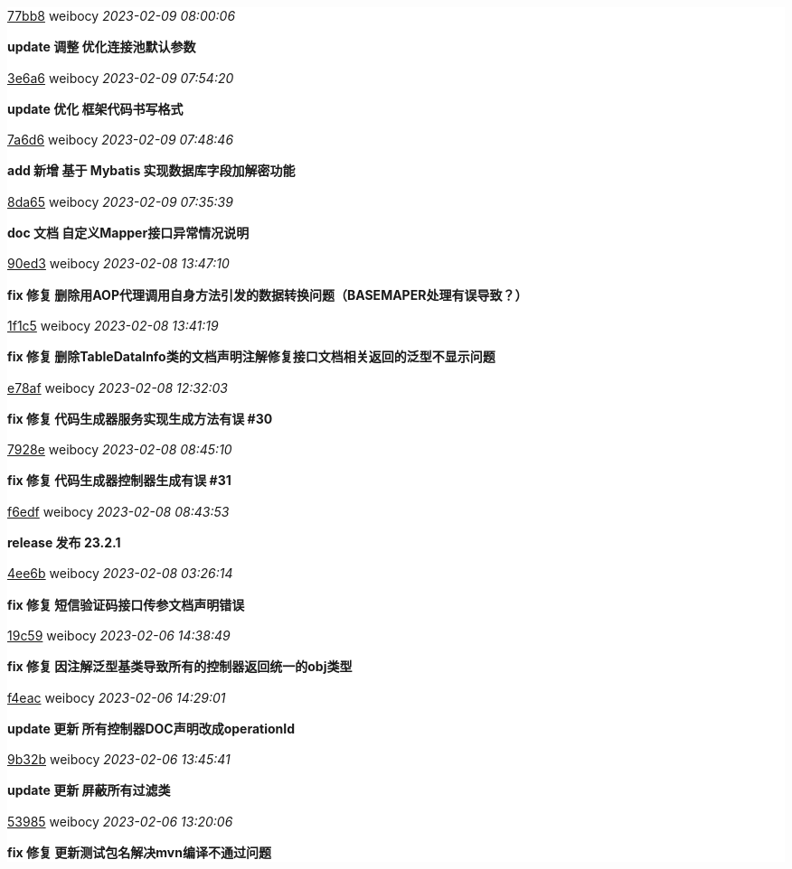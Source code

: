 
[77bb8](https://github.com/QNAV/RuoYi-X-Plus/commit/77bb8b426a6a801) weibocy *2023-02-09 08:00:06*

**update 调整 优化连接池默认参数**


[3e6a6](https://github.com/QNAV/RuoYi-X-Plus/commit/3e6a6b2e82e1f0a) weibocy *2023-02-09 07:54:20*

**update 优化 框架代码书写格式**


[7a6d6](https://github.com/QNAV/RuoYi-X-Plus/commit/7a6d662c0704f72) weibocy *2023-02-09 07:48:46*

**add 新增 基于 Mybatis 实现数据库字段加解密功能**


[8da65](https://github.com/QNAV/RuoYi-X-Plus/commit/8da655f16b6904d) weibocy *2023-02-09 07:35:39*

**doc 文档 自定义Mapper接口异常情况说明**


[90ed3](https://github.com/QNAV/RuoYi-X-Plus/commit/90ed35f9a57536e) weibocy *2023-02-08 13:47:10*

**fix 修复 删除用AOP代理调用自身方法引发的数据转换问题（BASEMAPER处理有误导致？）**


[1f1c5](https://github.com/QNAV/RuoYi-X-Plus/commit/1f1c5d1a9131a0d) weibocy *2023-02-08 13:41:19*

**fix 修复 删除TableDataInfo类的文档声明注解修复接口文档相关返回的泛型不显示问题**


[e78af](https://github.com/QNAV/RuoYi-X-Plus/commit/e78afaac47be856) weibocy *2023-02-08 12:32:03*

**fix 修复 代码生成器服务实现生成方法有误 #30**


[7928e](https://github.com/QNAV/RuoYi-X-Plus/commit/7928ed95ba4c807) weibocy *2023-02-08 08:45:10*

**fix 修复 代码生成器控制器生成有误 #31**


[f6edf](https://github.com/QNAV/RuoYi-X-Plus/commit/f6edf0df624d48c) weibocy *2023-02-08 08:43:53*

**release 发布 23.2.1**


[4ee6b](https://github.com/QNAV/RuoYi-X-Plus/commit/4ee6bfbd183eb51) weibocy *2023-02-08 03:26:14*

**fix 修复 短信验证码接口传参文档声明错误**


[19c59](https://github.com/QNAV/RuoYi-X-Plus/commit/19c599d2f6f7475) weibocy *2023-02-06 14:38:49*

**fix 修复 因注解泛型基类导致所有的控制器返回统一的obj类型**


[f4eac](https://github.com/QNAV/RuoYi-X-Plus/commit/f4eace4aa3487b6) weibocy *2023-02-06 14:29:01*

**update 更新 所有控制器DOC声明改成operationId**


[9b32b](https://github.com/QNAV/RuoYi-X-Plus/commit/9b32bbb369dd38a) weibocy *2023-02-06 13:45:41*

**update 更新 屏蔽所有过滤类**


[53985](https://github.com/QNAV/RuoYi-X-Plus/commit/539856771ec5a1c) weibocy *2023-02-06 13:20:06*

**fix 修复 更新测试包名解决mvn编译不通过问题**

